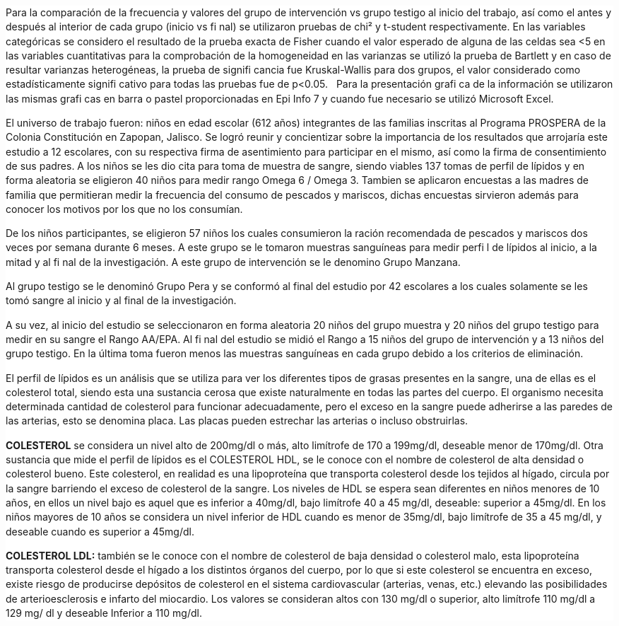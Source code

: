 Para la comparación de la frecuencia y valores del grupo de intervención vs grupo testigo al inicio del trabajo, así como el antes y después al interior de cada grupo (inicio vs fi nal) se utilizaron pruebas de chi² y t-student respectivamente. En las variables categóricas se considero el resultado de la prueba exacta de Fisher cuando el valor esperado de alguna de las celdas sea <5 en las variables cuantitativas para la comprobación de la homogeneidad en las varianzas se utilizó la prueba de Bartlett y en caso de resultar varianzas heterogéneas, la prueba de signifi cancia fue Kruskal-Wallis para dos grupos, el valor considerado como estadísticamente signifi cativo para todas las pruebas fue de p<0.05.   Para la presentación grafi ca de la información se utilizaron las mismas grafi cas en barra o pastel proporcionadas en Epi Info 7 y cuando fue necesario se utilizó Microsoft  Excel. 
 
El universo de trabajo fueron: niños en edad escolar (612 años) integrantes de las familias inscritas al Programa PROSPERA de la Colonia Constitución en Zapopan, Jalisco. Se logró reunir y concientizar sobre la importancia de los resultados que arrojaría este estudio a 12 escolares, con su respectiva firma de asentimiento para participar en el mismo, así como la firma de consentimiento de sus padres. A los niños se les dio cita para toma de muestra de sangre, siendo viables 137 tomas de perfil de lípidos y en forma aleatoria se eligieron 40 niños para medir rango Omega 6 / Omega 3. Tambien se aplicaron encuestas a las madres de familia que permitieran medir la frecuencia del consumo de pescados y mariscos, dichas encuestas sirvieron además para conocer los motivos por los que no los consumían.

De los niños participantes, se eligieron 57 niños los cuales consumieron la ración recomendada de pescados y mariscos dos veces por semana durante 6 meses. A este grupo se le tomaron muestras sanguíneas para medir perfi l de lípidos al inicio, a la mitad y al fi nal de la investigación. A este grupo de intervención se le denomino Grupo Manzana.

 Al grupo testigo se le denominó Grupo Pera y se conformó al final del estudio por 42 escolares a los cuales solamente se les tomó sangre al inicio y al final de la investigación.

A su vez, al inicio del estudio se seleccionaron en forma aleatoria 20 niños del grupo muestra y 20 niños del grupo testigo para medir en su sangre el Rango AA/EPA. Al fi nal del estudio se midió el Rango a 15 niños del grupo de intervención y a 13 niños del grupo testigo. En la última toma fueron menos las muestras sanguíneas en cada grupo debido a los criterios de eliminación.
   
El perfil de lípidos es un análisis que se utiliza para ver los diferentes tipos de grasas presentes en la sangre, una de ellas es el colesterol total, siendo esta una sustancia cerosa que existe naturalmente en todas las partes del cuerpo. El organismo necesita determinada cantidad de colesterol para funcionar adecuadamente, pero el exceso en la sangre puede adherirse a las paredes de las arterias, esto se denomina placa. Las placas pueden estrechar las arterias o incluso obstruirlas. 

**COLESTEROL** se considera un nivel alto de 200mg/dl o más, alto limítrofe de 170 a 199mg/dl, deseable menor de 170mg/dl. 
Otra sustancia que mide el perfil de lípidos es el COLESTEROL HDL, se le conoce con el nombre de colesterol de alta densidad o colesterol bueno. Este colesterol, en realidad es una lipoproteína que transporta colesterol desde los tejidos al hígado, circula por la sangre barriendo el exceso de colesterol de la sangre.  Los niveles de HDL se espera sean diferentes en niños menores de 10 años, en ellos un nivel bajo es aquel que es inferior a 40mg/dl, bajo limítrofe 40 a 45 mg/dl, deseable: superior a 45mg/dl. En los niños mayores de 10 años se considera un nivel inferior de HDL cuando es menor de 35mg/dl, bajo limítrofe de 35 a 45 mg/dl, y deseable cuando es superior a 45mg/dl.

**COLESTEROL LDL:** también se le conoce con el nombre de colesterol de baja densidad o colesterol malo, esta lipoproteína transporta colesterol desde el hígado a los distintos órganos del cuerpo, por lo que si este colesterol se encuentra en exceso, existe riesgo de producirse depósitos de colesterol en el sistema cardiovascular (arterias, venas, etc.) elevando las posibilidades de arterioesclerosis e infarto del miocardio. Los valores se consideran altos con 130 mg/dl o superior, alto limítrofe 110 mg/dl a 129 mg/ dl y deseable Inferior a 110 mg/dl.
